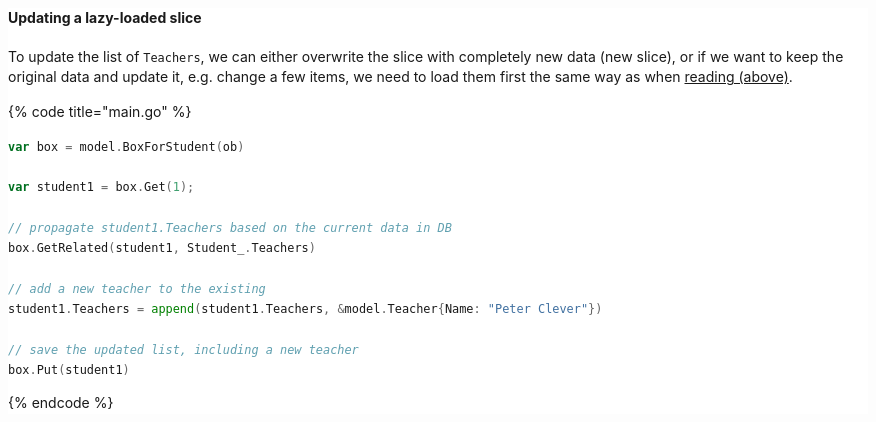 
#### Updating a lazy-loaded slice

To update the list of `Teachers`, we can either overwrite the slice with completely new data (new slice), or if we want to keep the original data and update it, e.g. change a few items, we need to load them first the same way as when [reading (above)](relations.md#reading-a-lazy-loaded-slice).

{% code title="main.go" %}
```go
var box = model.BoxForStudent(ob)

var student1 = box.Get(1);

// propagate student1.Teachers based on the current data in DB
box.GetRelated(student1, Student_.Teachers)

// add a new teacher to the existing
student1.Teachers = append(student1.Teachers, &model.Teacher{Name: "Peter Clever"})

// save the updated list, including a new teacher
box.Put(student1)
```
{% endcode %}
